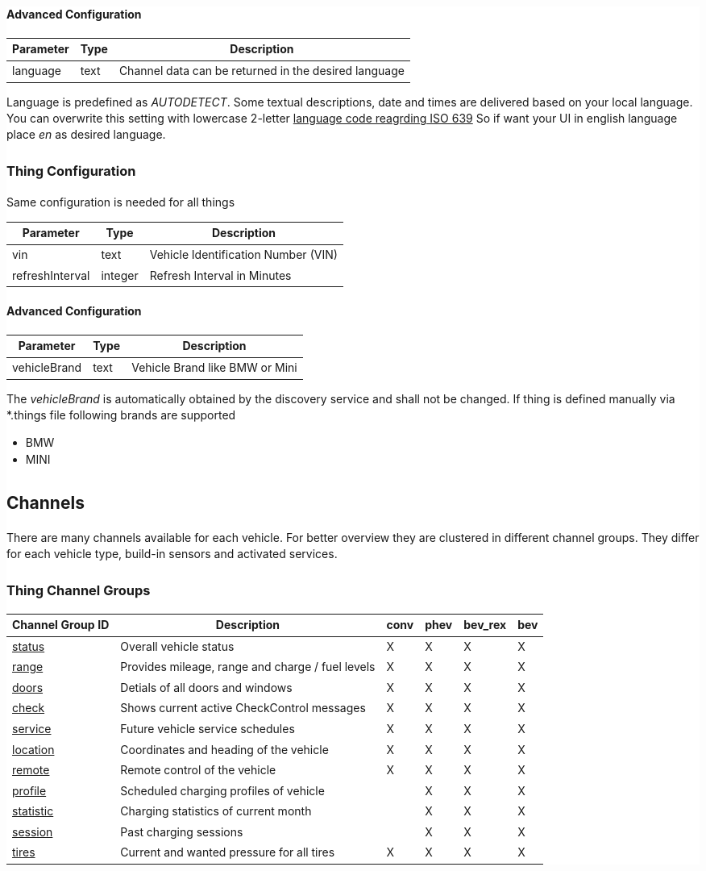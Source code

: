 #### Advanced Configuration

| Parameter       | Type    | Description                                             |           
|-----------------|---------|---------------------------------------------------------|
| language        | text    | Channel data can be returned in the desired language    |

Language is predefined as *AUTODETECT*.
Some textual descriptions, date and times are delivered based on your local language.
You can overwrite this setting with lowercase 2-letter [language code reagrding ISO 639](https://www.oracle.com/java/technologies/javase/jdk8-jre8-suported-locales.html)
So if want your UI in english language place *en* as desired language.

### Thing Configuration

Same configuration is needed for all things

| Parameter       | Type    | Description                           |           
|-----------------|---------|---------------------------------------|
| vin             | text    | Vehicle Identification Number (VIN)   |
| refreshInterval | integer | Refresh Interval in Minutes           |


#### Advanced Configuration

| Parameter       | Type    | Description                       |           
|-----------------|---------|-----------------------------------|
| vehicleBrand    | text    | Vehicle Brand like BMW or Mini    |

The _vehicleBrand_ is automatically obtained by the discovery service and shall not be changed.
If thing is defined manually via *.things file following brands are supported

* BMW
* MINI


## Channels

There are many channels available for each vehicle. 
For better overview they are clustered in different channel groups.
They differ for each vehicle type, build-in sensors and activated services.


### Thing Channel Groups 

| Channel Group ID                 | Description                                       | conv | phev | bev_rex | bev |
|----------------------------------|---------------------------------------------------|------|------|---------|-----|
| [status](#vehicle-status)        | Overall vehicle status                            |  X   |  X   |    X    |  X  |
| [range](#range-data)             | Provides mileage, range and charge / fuel levels  |  X   |  X   |    X    |  X  |
| [doors](#doors-details)          | Detials of all doors and windows                  |  X   |  X   |    X    |  X  |
| [check](#check-control)          | Shows current active CheckControl messages        |  X   |  X   |    X    |  X  |
| [service](#services)             | Future vehicle service schedules                  |  X   |  X   |    X    |  X  |
| [location](#location)            | Coordinates and heading of the vehicle            |  X   |  X   |    X    |  X  |
| [remote](#remote-services)       | Remote control of the vehicle                     |  X   |  X   |    X    |  X  |
| [profile](#charge-profile)       | Scheduled charging profiles of vehicle            |      |  X   |    X    |  X  |
| [statistic](#charge-statistics)  | Charging statistics of current month              |      |  X   |    X    |  X  |
| [session](#charge-sessions)      | Past charging sessions                            |      |  X   |    X    |  X  |
| [tires](#tire-pressure)          | Current and wanted pressure for all tires         |  X   |  X   |    X    |  X  |